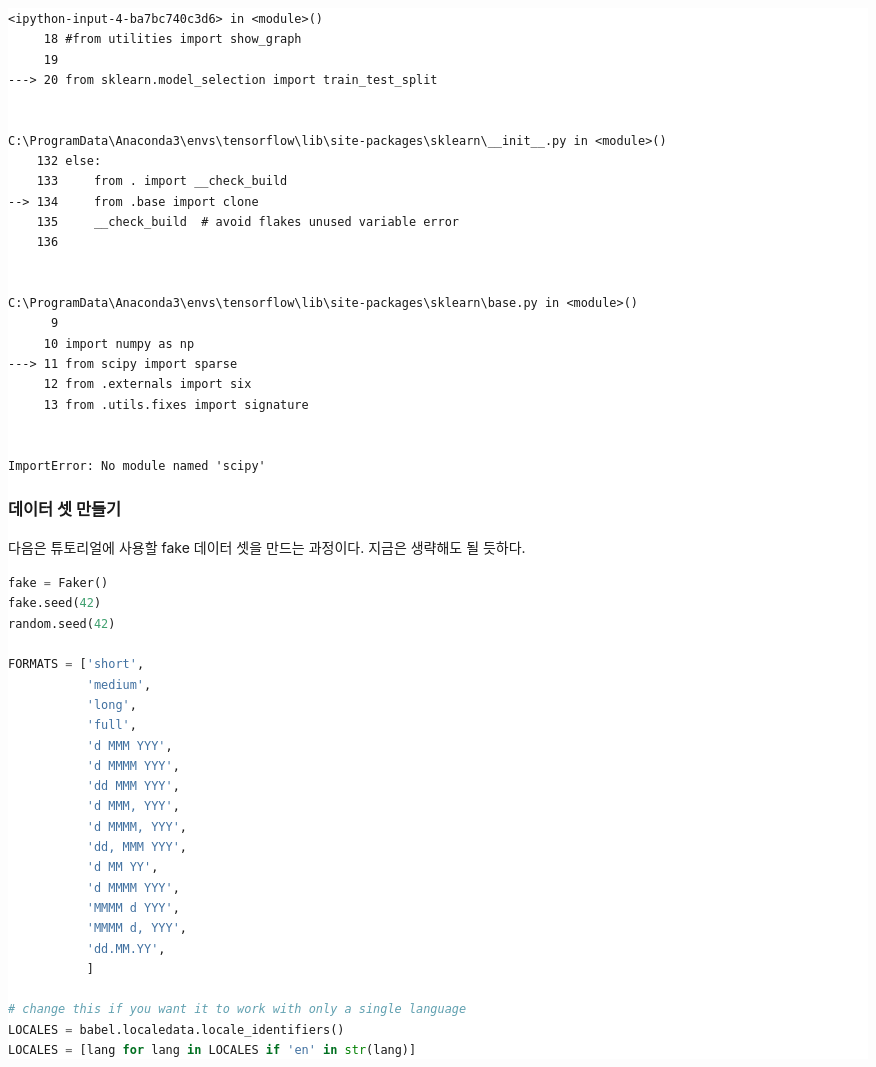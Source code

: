     <ipython-input-4-ba7bc740c3d6> in <module>()
         18 #from utilities import show_graph
         19 
    ---> 20 from sklearn.model_selection import train_test_split


    C:\ProgramData\Anaconda3\envs\tensorflow\lib\site-packages\sklearn\__init__.py in <module>()
        132 else:
        133     from . import __check_build
    --> 134     from .base import clone
        135     __check_build  # avoid flakes unused variable error
        136 


    C:\ProgramData\Anaconda3\envs\tensorflow\lib\site-packages\sklearn\base.py in <module>()
          9 
         10 import numpy as np
    ---> 11 from scipy import sparse
         12 from .externals import six
         13 from .utils.fixes import signature


    ImportError: No module named 'scipy'


### 데이터 셋 만들기

다음은 튜토리얼에 사용할 fake 데이터 셋을 만드는 과정이다. 지금은 생략해도 될 듯하다.


```python
fake = Faker()
fake.seed(42)
random.seed(42)

FORMATS = ['short',
           'medium',
           'long',
           'full',
           'd MMM YYY',
           'd MMMM YYY',
           'dd MMM YYY',
           'd MMM, YYY',
           'd MMMM, YYY',
           'dd, MMM YYY',
           'd MM YY',
           'd MMMM YYY',
           'MMMM d YYY',
           'MMMM d, YYY',
           'dd.MM.YY',
           ]

# change this if you want it to work with only a single language
LOCALES = babel.localedata.locale_identifiers()
LOCALES = [lang for lang in LOCALES if 'en' in str(lang)]
```
